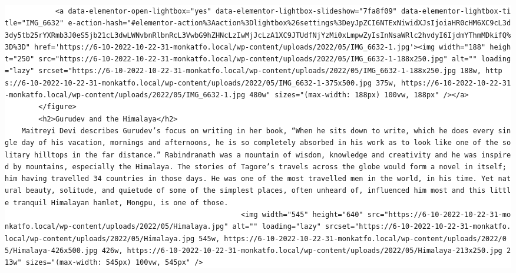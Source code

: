 				<a data-elementor-open-lightbox="yes" data-elementor-lightbox-slideshow="7fa8f09" data-elementor-lightbox-title="IMG_6632" e-action-hash="#elementor-action%3Aaction%3Dlightbox%26settings%3DeyJpZCI6NTExNiwidXJsIjoiaHR0cHM6XC9cL3d3dy5tb25rYXRmb3J0eS5jb21cL3dwLWNvbnRlbnRcL3VwbG9hZHNcLzIwMjJcLzA1XC9JTUdfNjYzMi0xLmpwZyIsInNsaWRlc2hvdyI6IjdmYThmMDkifQ%3D%3D" href='https://6-10-2022-10-22-31-monkatfo.local/wp-content/uploads/2022/05/IMG_6632-1.jpg'><img width="188" height="250" src="https://6-10-2022-10-22-31-monkatfo.local/wp-content/uploads/2022/05/IMG_6632-1-188x250.jpg" alt="" loading="lazy" srcset="https://6-10-2022-10-22-31-monkatfo.local/wp-content/uploads/2022/05/IMG_6632-1-188x250.jpg 188w, https://6-10-2022-10-22-31-monkatfo.local/wp-content/uploads/2022/05/IMG_6632-1-375x500.jpg 375w, https://6-10-2022-10-22-31-monkatfo.local/wp-content/uploads/2022/05/IMG_6632-1.jpg 480w" sizes="(max-width: 188px) 100vw, 188px" /></a>
			</figure>
			<h2>Gurudev and the Himalaya</h2>		
		Maitreyi Devi describes Gurudev’s focus on writing in her book, “When he sits down to write, which he does every single day of his vacation, mornings and afternoons, he is so completely absorbed in his work as to look like one of the solitary hilltops in the far distance.” Rabindranath was a mountain of wisdom, knowledge and creativity and he was inspired by mountains, especially the Himalaya. The stories of Tagore’s travels across the globe would form a novel in itself; him having travelled 34 countries in those days. He was one of the most travelled men in the world, in his time. Yet natural beauty, solitude, and quietude of some of the simplest places, often unheard of, influenced him most and this little tranquil Himalayan hamlet, Mongpu, is one of those.		
															<img width="545" height="640" src="https://6-10-2022-10-22-31-monkatfo.local/wp-content/uploads/2022/05/Himalaya.jpg" alt="" loading="lazy" srcset="https://6-10-2022-10-22-31-monkatfo.local/wp-content/uploads/2022/05/Himalaya.jpg 545w, https://6-10-2022-10-22-31-monkatfo.local/wp-content/uploads/2022/05/Himalaya-426x500.jpg 426w, https://6-10-2022-10-22-31-monkatfo.local/wp-content/uploads/2022/05/Himalaya-213x250.jpg 213w" sizes="(max-width: 545px) 100vw, 545px" />
